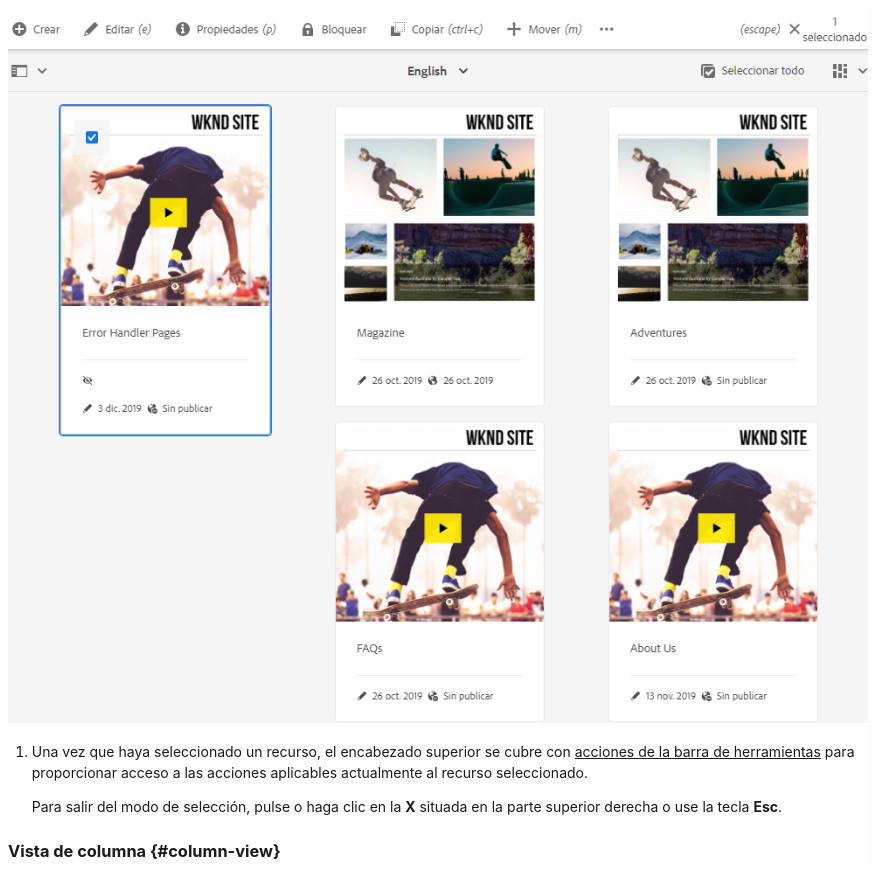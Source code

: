    ![Selección de vista de tarjeta](/help/sites-cloud/authoring/assets/card-view-select.png)

1. Una vez que haya seleccionado un recurso, el encabezado superior se cubre con [acciones de la barra de herramientas](#actions-toolbar) para proporcionar acceso a las acciones aplicables actualmente al recurso seleccionado.

   Para salir del modo de selección, pulse o haga clic en la **X** situada en la parte superior derecha o use la tecla **Esc**.

### Vista de columna {#column-view}
